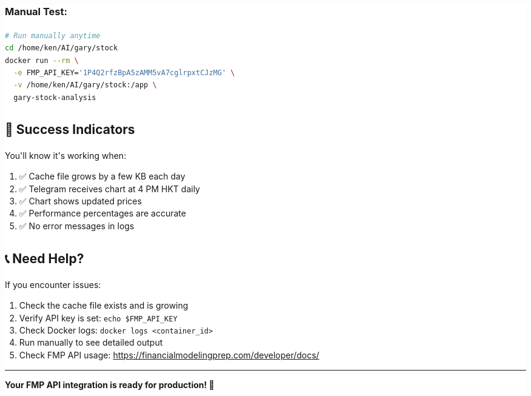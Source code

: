 ### Manual Test:
```bash
# Run manually anytime
cd /home/ken/AI/gary/stock
docker run --rm \
  -e FMP_API_KEY='1P4Q2rfzBpA5zAMM5vA7cglrpxtCJzMG' \
  -v /home/ken/AI/gary/stock:/app \
  gary-stock-analysis
```

## 🎉 Success Indicators

You'll know it's working when:
1. ✅ Cache file grows by a few KB each day
2. ✅ Telegram receives chart at 4 PM HKT daily
3. ✅ Chart shows updated prices
4. ✅ Performance percentages are accurate
5. ✅ No error messages in logs

## 📞 Need Help?

If you encounter issues:
1. Check the cache file exists and is growing
2. Verify API key is set: `echo $FMP_API_KEY`
3. Check Docker logs: `docker logs <container_id>`
4. Run manually to see detailed output
5. Check FMP API usage: https://financialmodelingprep.com/developer/docs/

---

**Your FMP API integration is ready for production! 🚀**

